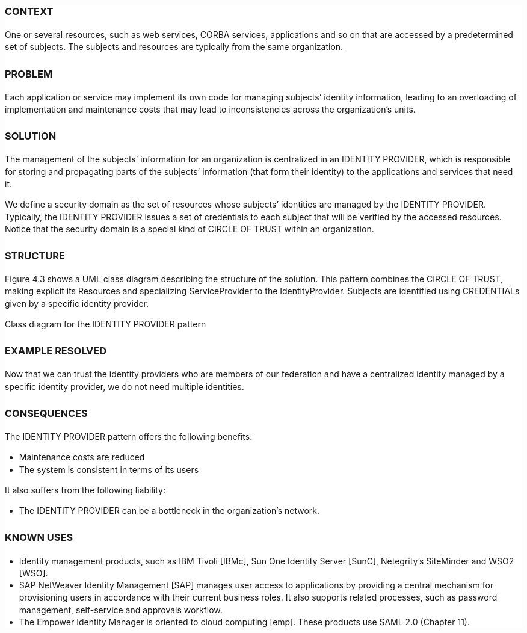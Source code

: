### CONTEXT

One or several resources, such as web services, CORBA services, applications and so on that are accessed by a predetermined set of subjects. The subjects and resources are typically from the same organization.

### PROBLEM

Each application or service may implement its own code for managing subjects’ identity information, leading to an overloading of implementation and maintenance costs that may lead to inconsistencies across the organization’s units.

### SOLUTION

The management of the subjects’ information for an organization is centralized in an IDENTITY PROVIDER, which is responsible for storing and propagating parts of the subjects’ information (that form their identity) to the applications and services that need it.

We define a security domain as the set of resources whose subjects’ identities are managed by the IDENTITY PROVIDER. Typically, the IDENTITY PROVIDER issues a set of credentials to each subject that will be verified by the accessed resources. Notice that the security domain is a special kind of CIRCLE OF TRUST within an organization.

### STRUCTURE

Figure 4.3 shows a UML class diagram describing the structure of the solution. This pattern combines the CIRCLE OF TRUST, making explicit its Resources and specializing ServiceProvider to the IdentityProvider. Subjects are identified using CREDENTIALs given by a specific identity provider.

<Figures figure="4-3">Class diagram for the IDENTITY PROVIDER pattern</Figures>

### EXAMPLE RESOLVED

Now that we can trust the identity providers who are members of our federation and have a centralized identity managed by a specific identity provider, we do not need multiple identities.

### CONSEQUENCES

The IDENTITY PROVIDER pattern offers the following benefits:

- Maintenance costs are reduced
- The system is consistent in terms of its users

It also suffers from the following liability:

- The IDENTITY PROVIDER can be a bottleneck in the organization’s network.

### KNOWN USES

- Identity management products, such as IBM Tivoli [IBMc], Sun One Identity Server [SunC], Netegrity’s SiteMinder and WSO2 [WSO].
- SAP NetWeaver Identity Management [SAP] manages user access to applications by providing a central mechanism for provisioning users in accordance with their current business roles. It also supports related processes, such as password management, self-service and approvals workflow.
- The Empower Identity Manager is oriented to cloud computing [emp]. These products use SAML 2.0 (Chapter 11).
